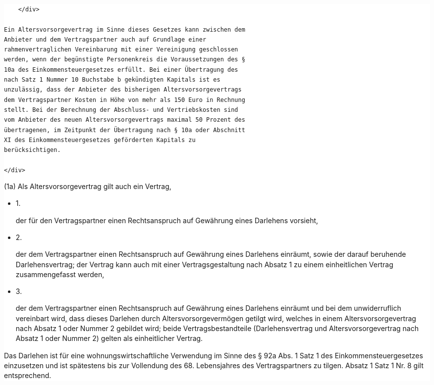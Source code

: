         </div>
    
    Ein Altersvorsorgevertrag im Sinne dieses Gesetzes kann zwischen dem
    Anbieter und dem Vertragspartner auch auf Grundlage einer
    rahmenvertraglichen Vereinbarung mit einer Vereinigung geschlossen
    werden, wenn der begünstigte Personenkreis die Voraussetzungen des §
    10a des Einkommensteuergesetzes erfüllt. Bei einer Übertragung des
    nach Satz 1 Nummer 10 Buchstabe b gekündigten Kapitals ist es
    unzulässig, dass der Anbieter des bisherigen Altersvorsorgevertrags
    dem Vertragspartner Kosten in Höhe von mehr als 150 Euro in Rechnung
    stellt. Bei der Berechnung der Abschluss- und Vertriebskosten sind
    vom Anbieter des neuen Altersvorsorgevertrags maximal 50 Prozent des
    übertragenen, im Zeitpunkt der Übertragung nach § 10a oder Abschnitt
    XI des Einkommensteuergesetzes geförderten Kapitals zu
    berücksichtigen.
    
    </div>

</div>

<div class="jurAbsatz">

(1a) Als Altersvorsorgevertrag gilt auch ein Vertrag,

  - 1\.
    
    <div style="">
    
    der für den Vertragspartner einen Rechtsanspruch auf Gewährung eines
    Darlehens vorsieht,
    
    </div>

  - 2\.
    
    <div style="">
    
    der dem Vertragspartner einen Rechtsanspruch auf Gewährung eines
    Darlehens einräumt, sowie der darauf beruhende Darlehensvertrag; der
    Vertrag kann auch mit einer Vertragsgestaltung nach Absatz 1 zu
    einem einheitlichen Vertrag zusammengefasst werden,
    
    </div>

  - 3\.
    
    <div style="">
    
    der dem Vertragspartner einen Rechtsanspruch auf Gewährung eines
    Darlehens einräumt und bei dem unwiderruflich vereinbart wird, dass
    dieses Darlehen durch Altersvorsorgevermögen getilgt wird, welches
    in einem Altersvorsorgevertrag nach Absatz 1 oder Nummer 2 gebildet
    wird; beide Vertragsbestandteile (Darlehensvertrag und
    Altersvorsorgevertrag nach Absatz 1 oder Nummer 2) gelten als
    einheitlicher Vertrag.
    
    </div>

Das Darlehen ist für eine wohnungswirtschaftliche Verwendung im Sinne
des § 92a Abs. 1 Satz 1 des Einkommensteuergesetzes einzusetzen und ist
spätestens bis zur Vollendung des 68. Lebensjahres des Vertragspartners
zu tilgen. Absatz 1 Satz 1 Nr. 8 gilt entsprechend.
